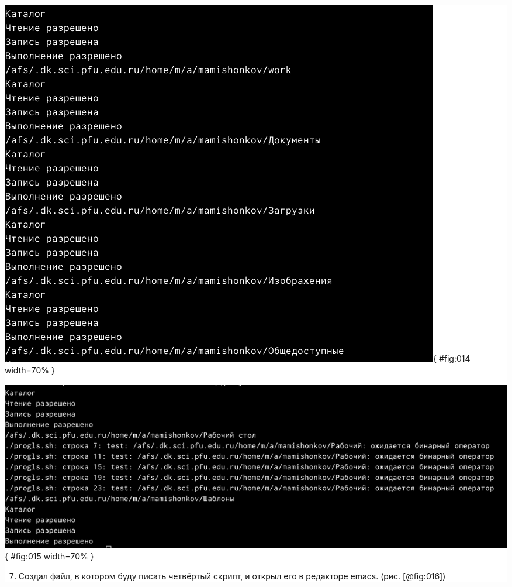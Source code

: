 ![Проверка работы скрипта](image/Рис.14.png){ #fig:014 width=70% }

![Проверка работы скрипта](image/Рис.15.png){ #fig:015 width=70% }

7. Создал файл, в котором буду писать четвёртый скрипт, и открыл его в редакторе emacs. (рис. [@fig:016])
